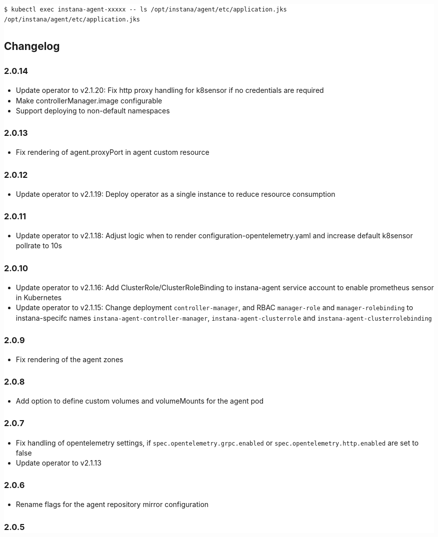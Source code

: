 ```
$ kubectl exec instana-agent-xxxxx -- ls /opt/instana/agent/etc/application.jks
/opt/instana/agent/etc/application.jks
```

## Changelog

### 2.0.14

* Update operator to v2.1.20: Fix http proxy handling for k8sensor if no credentials are required
* Make controllerManager.image configurable
* Support deploying to non-default namespaces

### 2.0.13

* Fix rendering of agent.proxyPort in agent custom resource

### 2.0.12

* Update operator to v2.1.19: Deploy operator as a single instance to reduce resource consumption

### 2.0.11

* Update operator to v2.1.18: Adjust logic when to render configuration-opentelemetry.yaml and increase default k8sensor pollrate to 10s

### 2.0.10

* Update operator to v2.1.16: Add ClusterRole/ClusterRoleBinding to instana-agent service account to enable prometheus sensor in Kubernetes
* Update operator to v2.1.15: Change deployment `controller-manager`, and RBAC `manager-role` and `manager-rolebinding` to instana-specifc names `instana-agent-controller-manager`, `instana-agent-clusterrole` and `instana-agent-clusterrolebinding`

### 2.0.9

* Fix rendering of the agent zones

### 2.0.8

* Add option to define custom volumes and volumeMounts for the agent pod

### 2.0.7

* Fix handling of opentelemetry settings, if `spec.opentelemetry.grpc.enabled` or `spec.opentelemetry.http.enabled` are set to false
* Update operator to v2.1.13

### 2.0.6

* Rename flags for the agent repository mirror configuration

### 2.0.5
